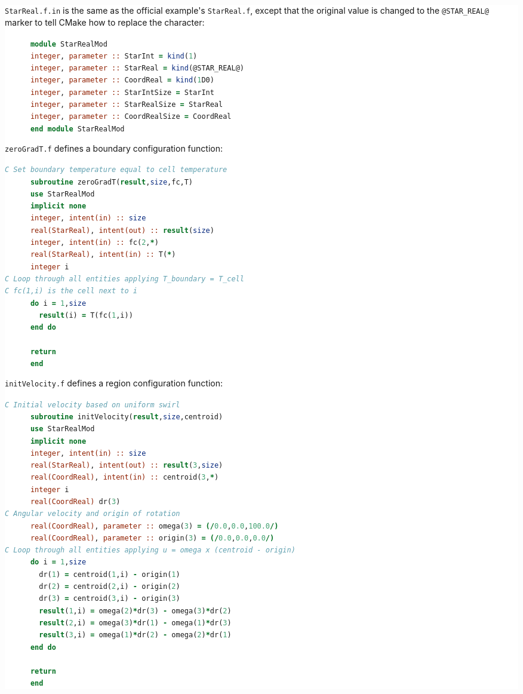 `StarReal.f.in` is the same as the official example's `StarReal.f`, except that the original value is changed to the `@STAR_REAL@` marker to tell CMake how to replace the character:
```fortran
      module StarRealMod
      integer, parameter :: StarInt = kind(1)
      integer, parameter :: StarReal = kind(@STAR_REAL@)
      integer, parameter :: CoordReal = kind(1D0)
      integer, parameter :: StarIntSize = StarInt
      integer, parameter :: StarRealSize = StarReal
      integer, parameter :: CoordRealSize = CoordReal
      end module StarRealMod
```

`zeroGradT.f` defines a boundary configuration function:
```fortran
C Set boundary temperature equal to cell temperature
      subroutine zeroGradT(result,size,fc,T)
      use StarRealMod
      implicit none
      integer, intent(in) :: size
      real(StarReal), intent(out) :: result(size)
      integer, intent(in) :: fc(2,*)
      real(StarReal), intent(in) :: T(*)
      integer i
C Loop through all entities applying T_boundary = T_cell
C fc(1,i) is the cell next to i
      do i = 1,size
        result(i) = T(fc(1,i))
      end do

      return
      end
```

`initVelocity.f` defines a region configuration function:
```fortran
C Initial velocity based on uniform swirl
      subroutine initVelocity(result,size,centroid)
      use StarRealMod
      implicit none
      integer, intent(in) :: size
      real(StarReal), intent(out) :: result(3,size)
      real(CoordReal), intent(in) :: centroid(3,*)
      integer i
      real(CoordReal) dr(3)
C Angular velocity and origin of rotation
      real(CoordReal), parameter :: omega(3) = (/0.0,0.0,100.0/)
      real(CoordReal), parameter :: origin(3) = (/0.0,0.0,0.0/)
C Loop through all entities applying u = omega x (centroid - origin)
      do i = 1,size
        dr(1) = centroid(1,i) - origin(1)
        dr(2) = centroid(2,i) - origin(2)
        dr(3) = centroid(3,i) - origin(3)
        result(1,i) = omega(2)*dr(3) - omega(3)*dr(2)
        result(2,i) = omega(3)*dr(1) - omega(1)*dr(3)
        result(3,i) = omega(1)*dr(2) - omega(2)*dr(1)
      end do
    
      return
      end
```
